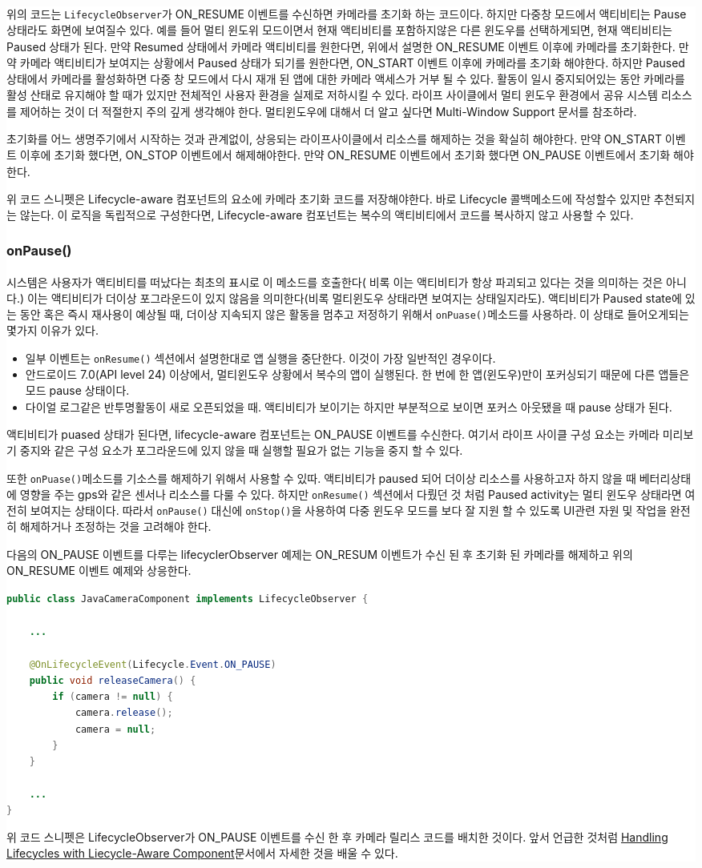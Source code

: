 위의 코드는 `LifecycleObserver`가 ON_RESUME 이벤트를 수신하면 카메라를 초기화 하는 코드이다. 하지만 다중창 모드에서 액티비티는 Pause 상태라도 화면에 보여질수 있다. 예를 들어 멀티 윈도위 모드이면서 현재 액티비티를 포함하지않은 다른 윈도우를 선택하게되면, 현재 액티비티는 Paused 상태가 된다. 만약 Resumed 상태에서 카메라 액티비티를 원한다면, 위에서 설명한 ON_RESUME 이벤트 이후에 카메라를 초기화한다. 만약 카메라 액티비티가 보여지는 상황에서 Paused 상태가 되기를 원한다면, ON_START 이벤트 이후에 카메라를 초기화 해야한다. 하지만 Paused 상태에서 카메라를 활성화하면 다중 창 모드에서 다시 재개 된 앱에 대한 카메라 액세스가 거부 될 수 있다. 활동이 일시 중지되어있는 동안 카메라를 활성 산태로 유지해야 할 때가 있지만 전체적인 사용자 환경을 실제로 저하시킬 수 있다. 라이프 사이클에서 멀티 윈도우 환경에서 공유 시스템 리소스를 제어하는 것이 더 적절한지 주의 깊게 생각해야 한다. 멀티윈도우에 대해서 더 알고 싶다면 Multi-Window Support 문서를 참조하라.

초기화를 어느 생명주기에서 시작하는 것과 관계없이, 상응되는 라이프사이클에서 리소스를 해제하는 것을 확실히 해야한다. 만약 ON_START 이벤트 이후에 초기화 했다면, ON_STOP 이벤트에서 해제해야한다. 만약 ON_RESUME 이벤트에서 초기화 했다면 ON_PAUSE 이벤트에서 초기화 해야한다.

위 코드 스니펫은  Lifecycle-aware 컴포넌트의 요소에 카메라 초기화 코드를 저장해야한다. 바로 Lifecycle 콜백메소드에 작성할수 있지만 추천되지는 않는다. 이 로직을 독립적으로 구성한다면, Lifecycle-aware 컴포넌트는 복수의 액티비티에서 코드를 복사하지 않고 사용할 수 있다. 

 

### onPause()

시스템은 사용자가 액티비티를 떠났다는 최초의 표시로 이 메소드를 호출한다( 비록 이는 액티비티가 항상 파괴되고 있다는 것을 의미하는 것은 아니다.) 이는 액티비티가 더이상 포그라운드이 있지 않음을 의미한다(비록 멀티윈도우 상태라면 보여지는 상태일지라도). 액티비티가 Paused state에 있는 동안 혹은 즉시 재사용이 예상될 때, 더이상 지속되지 않은 활동을 멈추고 저정하기 위해서 `onPuase()`메소드를 사용하라. 이 상태로 들어오게되는 몇가지 이유가 있다.

- 일부 이벤트는 `onResume()` 섹션에서 설명한대로 앱 실행을 중단한다. 이것이 가장 일반적인 경우이다.
- 안드로이드 7.0(API level 24) 이상에서, 멀티윈도우 상황에서 복수의 앱이 실행된다. 한 번에 한 앱(윈도우)만이 포커싱되기 때문에 다른 앱들은 모드 pause 상태이다.
- 다이얼 로그같은 반투명활동이 새로 오픈되었을 때. 액티비티가 보이기는 하지만 부분적으로 보이면 포커스 아웃됐을 때 pause 상태가 된다.

액티비티가 puased 상태가 된다면, lifecycle-aware 컴포넌트는 ON_PAUSE 이벤트를 수신한다. 여기서 라이프 사이클 구성 요소는 카메라 미리보기 중지와 같은 구성 요소가 포그라운드에 있지 않을 때 실행할 필요가 없는 기능을 중지 할 수 있다.

또한 `onPuase()`메소드를 기소스를 해제하기 위해서 사용할 수 있따. 액티비티가 paused 되어 더이상 리소스를 사용하고자 하지 않을 때 베터리상태에 영향을 주는 gps와 같은 센서나 리소스를 다룰 수 있다. 하지만 `onResume()` 섹션에서 다뤘던 것 처럼 Paused activity는 멀티 윈도우 상태라면 여전히 보여지는 상태이다.  따라서 `onPause()` 대신에 `onStop()`을 사용하여 다중 윈도우 모드를 보다 잘 지원 할 수 있도록 UI관련 자원 및 작업을 완전히 해제하거나 조정하는 것을 고려해야 한다.

다음의 ON_PAUSE 이벤트를 다루는 lifecyclerObserver 예제는 ON_RESUM 이벤트가 수신 된 후 초기화 된 카메라를 해제하고 위의 ON_RESUME 이벤트 예제와 상응한다.

```java
public class JavaCameraComponent implements LifecycleObserver {

    ...

    @OnLifecycleEvent(Lifecycle.Event.ON_PAUSE)
    public void releaseCamera() {
        if (camera != null) {
            camera.release();
            camera = null;
        }
    }

    ...
}
```

위 코드 스니펫은 LifecycleObserver가 ON_PAUSE 이벤트를 수신 한 후 카메라 릴리스 코드를 배치한 것이다. 앞서 언급한 것처럼 [Handling Lifecycles with Liecycle-Aware Component](https://developer.android.com/topic/libraries/architecture/lifecycle)문서에서 자세한 것을 배울 수 있다.
